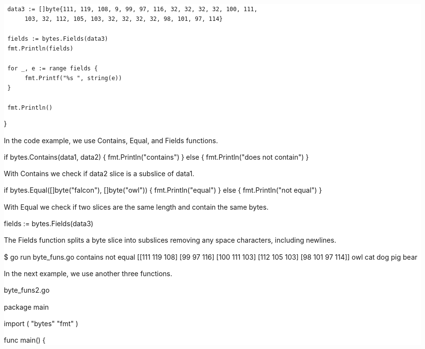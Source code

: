      data3 := []byte{111, 119, 108, 9, 99, 97, 116, 32, 32, 32, 32, 100, 111,
          103, 32, 112, 105, 103, 32, 32, 32, 32, 98, 101, 97, 114}

     fields := bytes.Fields(data3)
     fmt.Println(fields)

     for _, e := range fields {
          fmt.Printf("%s ", string(e))
     }

     fmt.Println()
}

In the code example, we use Contains, Equal, and
Fields functions.

if bytes.Contains(data1, data2) {
     fmt.Println("contains")
} else {
     fmt.Println("does not contain")
}

With Contains we check if data2 slice is a subslice 
of data1.

if bytes.Equal([]byte("falcon"), []byte("owl")) {
     fmt.Println("equal")
} else {
     fmt.Println("not equal")
}

With Equal we check if two slices are the same length and contain
the same bytes. 

fields := bytes.Fields(data3)

The Fields function splits a byte slice into subslices removing any
space characters, including newlines.

$ go run byte_funs.go 
contains
not equal
[[111 119 108] [99 97 116] [100 111 103] [112 105 103] [98 101 97 114]]
owl cat dog pig bear 

In the next example, we use another three functions.

byte_funs2.go
  

package main

import (
     "bytes"
     "fmt"
)

func main() {
